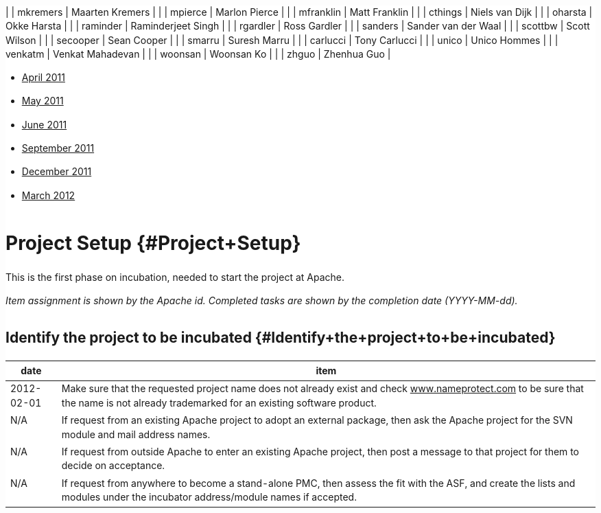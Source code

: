 |  | mkremers | Maarten Kremers |
|  | mpierce | Marlon Pierce |
|  | mfranklin | Matt Franklin |
|  | cthings | Niels van Dijk |
|  | oharsta | Okke Harsta |
|  | raminder | Raminderjeet Singh |
|  | rgardler | Ross Gardler |
|  | sanders | Sander van der Waal |
|  | scottbw | Scott Wilson |
|  | secooper | Sean Cooper |
|  | smarru | Suresh Marru |
|  | carlucci | Tony Carlucci |
|  | unico | Unico Hommes |
|  | venkatm | Venkat Mahadevan |
|  | woonsan | Woonsan Ko |
|  | zhguo | Zhenhua Guo |


-  [April 2011](http://wiki.apache.org/incubator/April2011) 

-  [May 2011](http://wiki.apache.org/incubator/May2011) 

-  [June 2011](http://wiki.apache.org/incubator/June2011) 

-  [September 2011](http://wiki.apache.org/incubator/September2011) 

-  [December 2011](http://wiki.apache.org/incubator/December2011) 

-  [March 2012](http://wiki.apache.org/incubator/March2012) 

# Project Setup {#Project+Setup}

This is the first phase on incubation, needed to start the project at Apache.


 _Item assignment is shown by the Apache id._  _Completed tasks are shown by the completion date (YYYY-MM-dd)._ 


## Identify the project to be incubated {#Identify+the+project+to+be+incubated}

| date | item |
|------|------|
| 2012-02-01 | Make sure that the requested project name does not already exist and check www.nameprotect.com to be sure that the name is not already trademarked for an existing software product. |
| N/A | If request from an existing Apache project to adopt an external package, then ask the Apache project for the SVN module and mail address names. |
| N/A | If request from outside Apache to enter an existing Apache project, then post a message to that project for them to decide on acceptance. |
| N/A | If request from anywhere to become a stand-alone PMC, then assess the fit with the ASF, and create the lists and modules under the incubator address/module names if accepted. |
